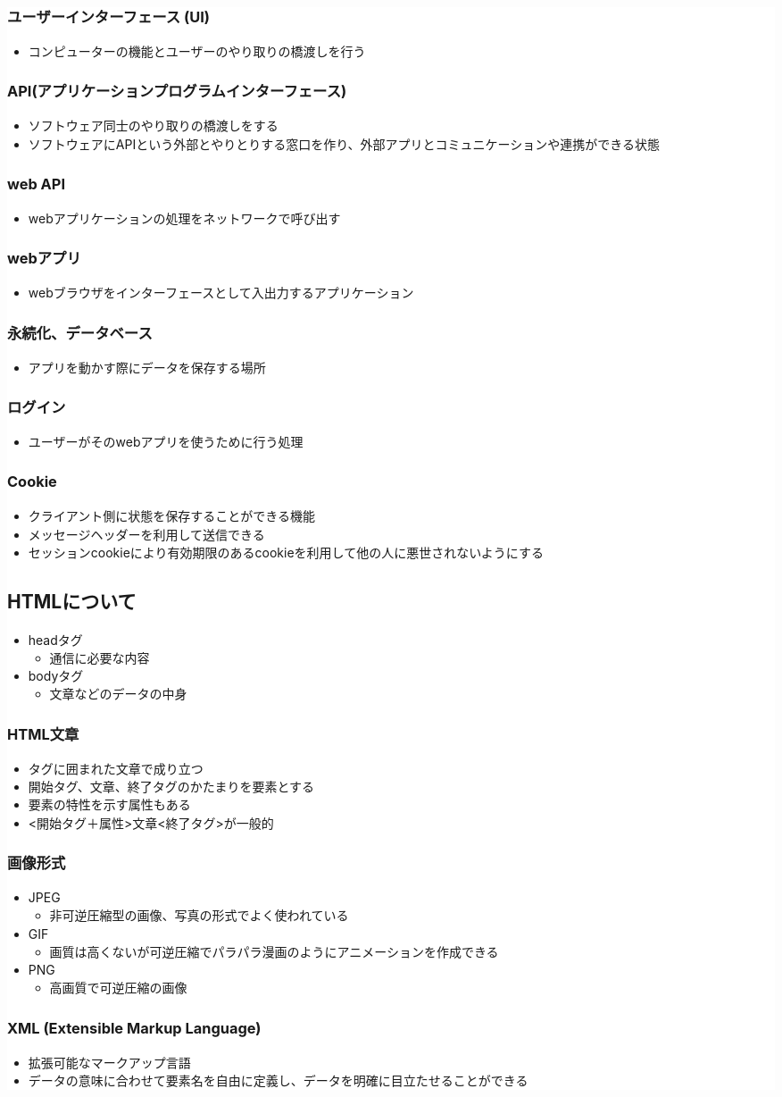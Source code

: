 ### ユーザーインターフェース (UI)
* コンピューターの機能とユーザーのやり取りの橋渡しを行う

### API(アプリケーションプログラムインターフェース)
* ソフトウェア同士のやり取りの橋渡しをする
* ソフトウェアにAPIという外部とやりとりする窓口を作り、外部アプリとコミュニケーションや連携ができる状態

### web API
* webアプリケーションの処理をネットワークで呼び出す

### webアプリ
* webブラウザをインターフェースとして入出力するアプリケーション

### 永続化、データベース
* アプリを動かす際にデータを保存する場所

### ログイン
* ユーザーがそのwebアプリを使うために行う処理

### Cookie
* クライアント側に状態を保存することができる機能
* メッセージヘッダーを利用して送信できる
* セッションcookieにより有効期限のあるcookieを利用して他の人に悪世されないようにする

## HTMLについて
* headタグ
  * 通信に必要な内容
* bodyタグ
  * 文章などのデータの中身
### HTML文章
* タグに囲まれた文章で成り立つ
* 開始タグ、文章、終了タグのかたまりを要素とする
* 要素の特性を示す属性もある
* <開始タグ＋属性>文章<終了タグ>が一般的

### 画像形式
* JPEG
  * 非可逆圧縮型の画像、写真の形式でよく使われている
* GIF
  * 画質は高くないが可逆圧縮でパラパラ漫画のようにアニメーションを作成できる
* PNG
  * 高画質で可逆圧縮の画像

### XML (Extensible Markup Language)
* 拡張可能なマークアップ言語
* データの意味に合わせて要素名を自由に定義し、データを明確に目立たせることができる
